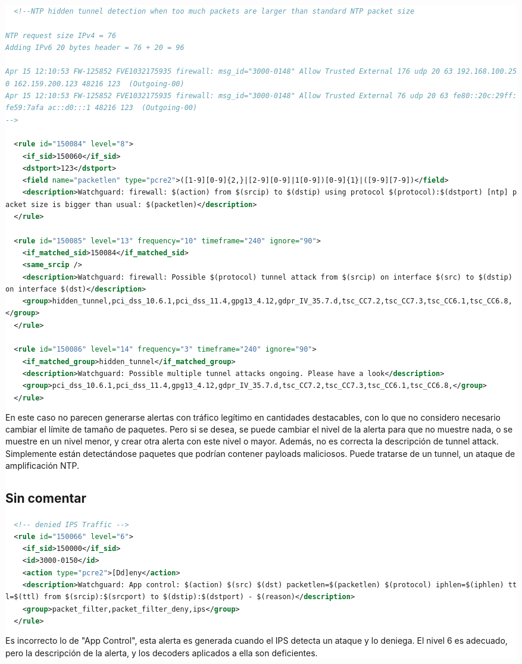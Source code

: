 

```xml
  <!--NTP hidden tunnel detection when too much packets are larger than standard NTP packet size

NTP request size IPv4 = 76
Adding IPv6 20 bytes header = 76 + 20 = 96

Apr 15 12:10:53 FW-125852 FVE1032175935 firewall: msg_id="3000-0148" Allow Trusted External 176 udp 20 63 192.168.100.250 162.159.200.123 48216 123  (Outgoing-00)
Apr 15 12:10:53 FW-125852 FVE1032175935 firewall: msg_id="3000-0148" Allow Trusted External 76 udp 20 63 fe80::20c:29ff:fe59:7afa ac::d0:::1 48216 123  (Outgoing-00)
-->

  <rule id="150084" level="8">
    <if_sid>150060</if_sid>
    <dstport>123</dstport>
    <field name="packetlen" type="pcre2">([1-9][0-9]{2,}|[2-9][0-9]|1[0-9])[0-9]{1}|([9-9][7-9])</field>
    <description>Watchguard: firewall: $(action) from $(srcip) to $(dstip) using protocol $(protocol):$(dstport) [ntp] packet size is bigger than usual: $(packetlen)</description>
  </rule>

  <rule id="150085" level="13" frequency="10" timeframe="240" ignore="90">
    <if_matched_sid>150084</if_matched_sid>
    <same_srcip />
    <description>Watchguard: firewall: Possible $(protocol) tunnel attack from $(srcip) on interface $(src) to $(dstip) on interface $(dst)</description>
    <group>hidden_tunnel,pci_dss_10.6.1,pci_dss_11.4,gpg13_4.12,gdpr_IV_35.7.d,tsc_CC7.2,tsc_CC7.3,tsc_CC6.1,tsc_CC6.8,</group>
  </rule>

  <rule id="150086" level="14" frequency="3" timeframe="240" ignore="90">
    <if_matched_group>hidden_tunnel</if_matched_group>
    <description>Watchguard: Possible multiple tunnel attacks ongoing. Please have a look</description>
    <group>pci_dss_10.6.1,pci_dss_11.4,gpg13_4.12,gdpr_IV_35.7.d,tsc_CC7.2,tsc_CC7.3,tsc_CC6.1,tsc_CC6.8,</group>
  </rule>

```

En este caso no parecen generarse alertas con tráfico legítimo en cantidades destacables, con lo que no considero necesario cambiar el límite de tamaño de paquetes. Pero si se desea, se puede cambiar el nivel de la alerta para que no muestre nada, o se muestre en un nivel menor, y crear otra alerta con este nivel o mayor. Además, no es correcta la descripción de tunnel attack. Simplemente están detectándose paquetes que podrían contener payloads maliciosos. Puede tratarse de un tunnel, un ataque de amplificación NTP.

## Sin comentar
```xml
  <!-- denied IPS Traffic -->
  <rule id="150066" level="6">
    <if_sid>150000</if_sid>
    <id>3000-0150</id>
    <action type="pcre2">[Dd]eny</action>
    <description>Watchguard: App control: $(action) $(src) $(dst) packetlen=$(packetlen) $(protocol) iphlen=$(iphlen) ttl=$(ttl) from $(srcip):$(srcport) to $(dstip):$(dstport) - $(reason)</description>
    <group>packet_filter,packet_filter_deny,ips</group>
  </rule>
```
Es incorrecto lo de "App Control", esta alerta es generada cuando el IPS detecta un ataque y lo deniega. El nivel 6 es adecuado, pero la descripción de la alerta, y los decoders aplicados a ella son deficientes. 